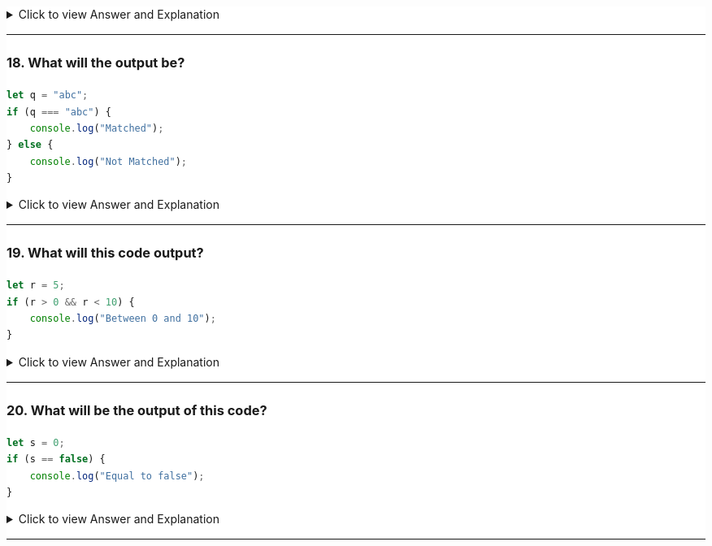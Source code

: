<details><summary>Click to view Answer and Explanation</summary></details>

---

### 18. What will the output be?

```javascript
let q = "abc";
if (q === "abc") {
    console.log("Matched");
} else {
    console.log("Not Matched");
}
```

<details><summary>Click to view Answer and Explanation</summary></details>

---

### 19. What will this code output?

```javascript
let r = 5;
if (r > 0 && r < 10) {
    console.log("Between 0 and 10");
}
```

<details><summary>Click to view Answer and Explanation</summary></details>

---

### 20. What will be the output of this code?

```javascript
let s = 0;
if (s == false) {
    console.log("Equal to false");
}
```

<details><summary>Click to view Answer and Explanation</summary></details>

---




